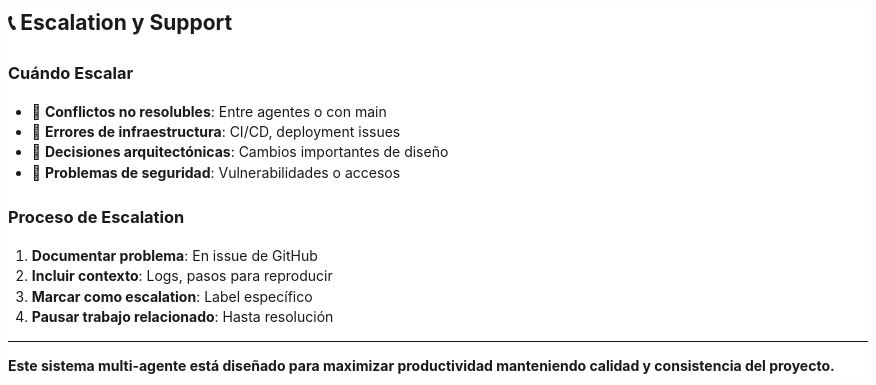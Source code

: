 
## **📞 Escalation y Support**

### **Cuándo Escalar**
- 🔴 **Conflictos no resolubles**: Entre agentes o con main
- 🔴 **Errores de infraestructura**: CI/CD, deployment issues
- 🔴 **Decisiones arquitectónicas**: Cambios importantes de diseño
- 🔴 **Problemas de seguridad**: Vulnerabilidades o accesos

### **Proceso de Escalation**
1. **Documentar problema**: En issue de GitHub
2. **Incluir contexto**: Logs, pasos para reproducir
3. **Marcar como escalation**: Label específico
4. **Pausar trabajo relacionado**: Hasta resolución

---

**Este sistema multi-agente está diseñado para maximizar productividad manteniendo calidad y consistencia del proyecto.**
